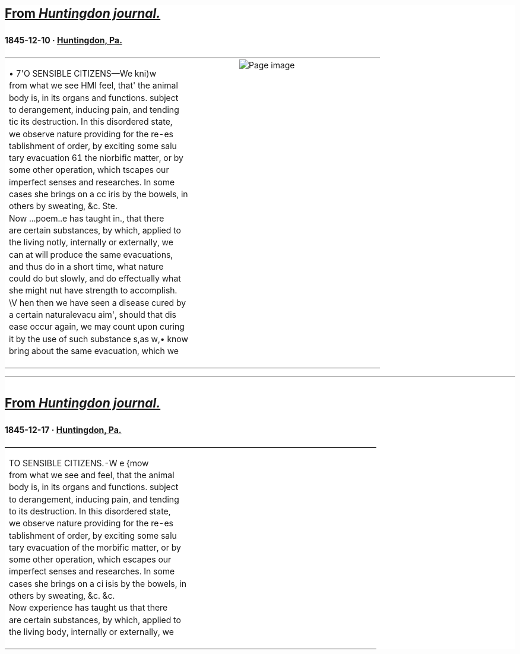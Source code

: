 
## [From _Huntingdon journal._](https://panewsarchive.psu.edu/lccn/sn86071456/1845-12-10/ed-1/seq-4/)

#### 1845-12-10 &middot; [Huntingdon, Pa.](http://dbpedia.org/resource/Huntingdon%2C_Pennsylvania)

<table style="width: 100%;"><tr><td style="width: 50%">

  
• 7&#x27;O SENSIBLE CITIZENS—We kni)w   
from what we see HMI feel, that&#x27; the animal   
body is, in its organs and functions. subject   
to derangement, inducing pain, and tending   
tic its destruction. In this disordered state,   
we observe nature providing for the re-es­  
tablishment of order, by exciting some salu­  
tary evacuation 61 the niorbific matter, or by   
some other operation, which tscapes our   
imperfect senses and researches. In some   
cases she brings on a cc iris by the bowels, in   
others by sweating, &amp;c. Ste.   
Now ...poem..e has taught in., that there   
are certain substances, by which, applied to   
the living notly, internally or externally, we   
can at will produce the same evacuations,   
and thus do in a short time, what nature   
could do but slowly, and do effectually what   
she might nut have strength to accomplish.   
\V hen then we have seen a disease cured by   
a certain naturalevacu aim&#x27;, should that dis­  
ease occur again, we may count upon curing   
it by the use of such substance s,as w,• know   
bring about the same evacuation, which we
</td><td style="width: 50%; max-height: 75%; margin: auto; display: block;">
<img alt="Page image" src="https://panewsarchive.psu.edu/iiif/batch_pst_epona_ver01%2Fdata%2Fsn86071456%2F000002311%2F1845121001%2F0191.jp2/pct:50.57445027771437,44.446302179122775,14.707448832077912,12.160731204369393/!600,600/0/default.jpg"/>
</td>
</tr></table>

---

## [From _Huntingdon journal._](https://panewsarchive.psu.edu/lccn/sn86071456/1845-12-17/ed-1/seq-4/)

#### 1845-12-17 &middot; [Huntingdon, Pa.](http://dbpedia.org/resource/Huntingdon%2C_Pennsylvania)

<table style="width: 100%;"><tr><td style="width: 50%">

  
TO SENSIBLE CITIZENS.-W e {mow   
from what we see and feel, that the animal   
body is, in its organs and functions. subject   
to derangement, inducing pain, and tending   
to its destruction. In this disordered state,   
we observe nature providing for the re-es­  
tablishment of order, by exciting some salu­  
tary evacuation of the morbific matter, or by   
some other operation, which escapes our   
imperfect senses and researches. In some   
cases she brings on a ci isis by the bowels, in   
others by sweating, &amp;c. &amp;c.   
Now experience has taught us that there   
are certain substances, by which, applied to   
the living body, internally or externally, we   